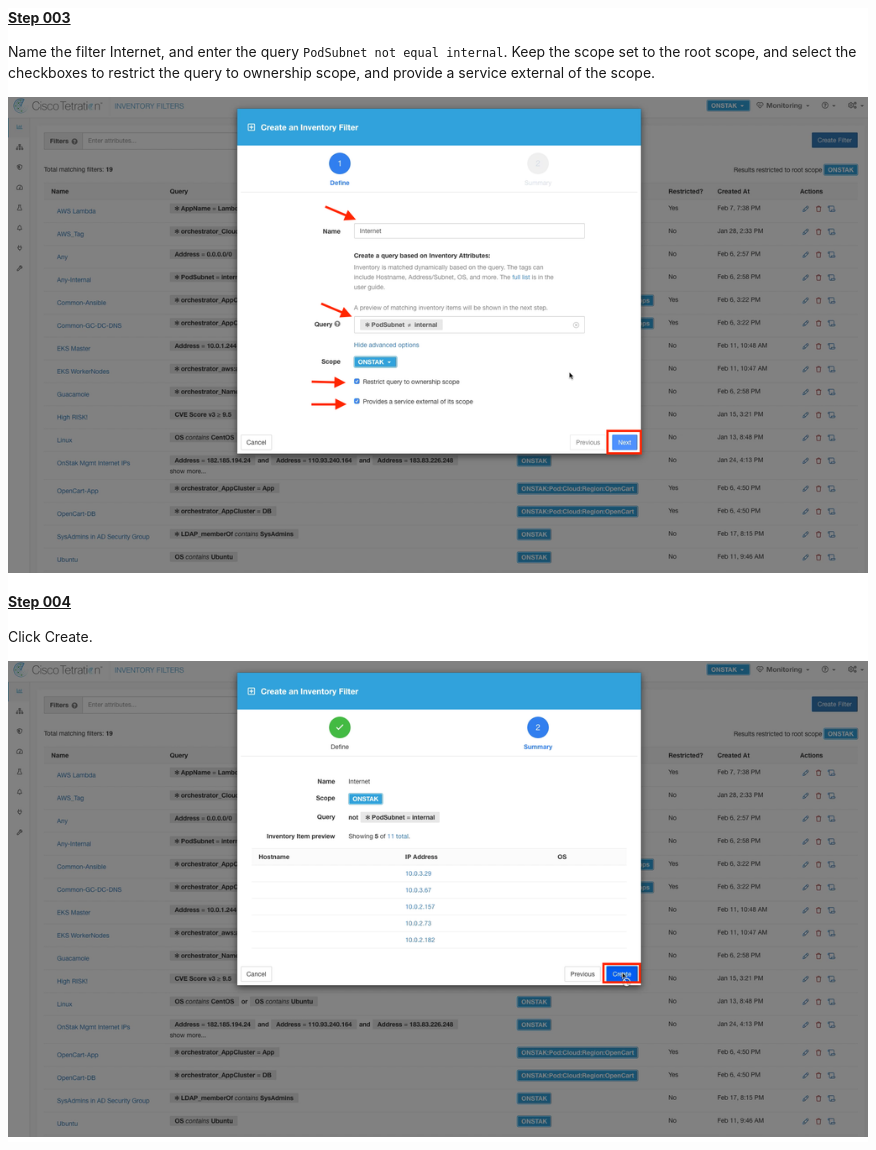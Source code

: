 

<div class="step" id="step-003"><a href="#step-003" style="font-weight:bold">Step 003</a></div>  

Name the filter Internet, and enter the query `PodSubnet not equal internal`.  Keep the scope set to the root scope,  and select the checkboxes to restrict the query to ownership scope,  and provide a service external of the scope.  

<a href="images/module12_003.png"><img src="images/module12_003.png" style="width:100%;height:100%;"></a>  


<div class="step" id="step-004"><a href="#step-004" style="font-weight:bold">Step 004</a></div>  

Click Create.

<a href="images/module12_004.png"><img src="images/module12_004.png" style="width:100%;height:100%;"></a>  
